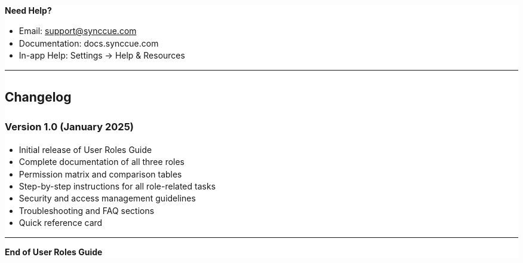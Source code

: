 **Need Help?**
- Email: support@synccue.com
- Documentation: docs.synccue.com
- In-app Help: Settings → Help & Resources

---

## Changelog

### Version 1.0 (January 2025)
- Initial release of User Roles Guide
- Complete documentation of all three roles
- Permission matrix and comparison tables
- Step-by-step instructions for all role-related tasks
- Security and access management guidelines
- Troubleshooting and FAQ sections
- Quick reference card

---

**End of User Roles Guide**

